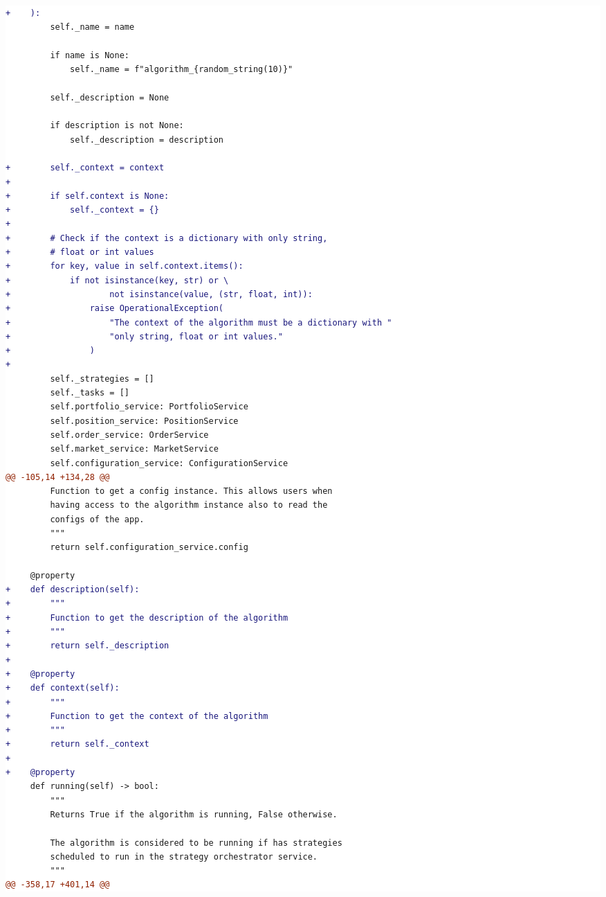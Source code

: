 ```diff
+    ):
         self._name = name
 
         if name is None:
             self._name = f"algorithm_{random_string(10)}"
 
         self._description = None
 
         if description is not None:
             self._description = description
 
+        self._context = context
+
+        if self.context is None:
+            self._context = {}
+
+        # Check if the context is a dictionary with only string,
+        # float or int values
+        for key, value in self.context.items():
+            if not isinstance(key, str) or \
+                    not isinstance(value, (str, float, int)):
+                raise OperationalException(
+                    "The context of the algorithm must be a dictionary with "
+                    "only string, float or int values."
+                )
+
         self._strategies = []
         self._tasks = []
         self.portfolio_service: PortfolioService
         self.position_service: PositionService
         self.order_service: OrderService
         self.market_service: MarketService
         self.configuration_service: ConfigurationService
@@ -105,14 +134,28 @@
         Function to get a config instance. This allows users when
         having access to the algorithm instance also to read the
         configs of the app.
         """
         return self.configuration_service.config
 
     @property
+    def description(self):
+        """
+        Function to get the description of the algorithm
+        """
+        return self._description
+
+    @property
+    def context(self):
+        """
+        Function to get the context of the algorithm
+        """
+        return self._context
+
+    @property
     def running(self) -> bool:
         """
         Returns True if the algorithm is running, False otherwise.
 
         The algorithm is considered to be running if has strategies
         scheduled to run in the strategy orchestrator service.
         """
@@ -358,17 +401,14 @@
```